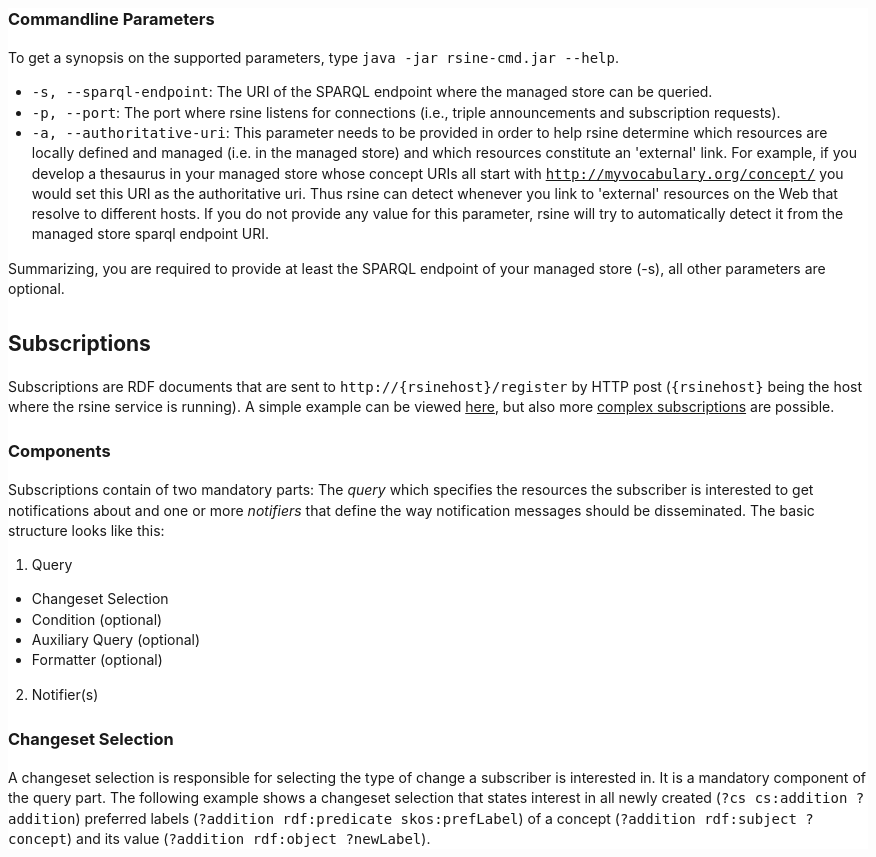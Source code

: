 ### Commandline Parameters

To get a synopsis on the supported parameters, type <tt>java -jar rsine-cmd.jar --help</tt>.

 * <tt>-s, --sparql-endpoint</tt>: The URI of the SPARQL endpoint where the managed store can be queried.
 * <tt>-p, --port</tt>: The port where rsine listens for connections (i.e., triple announcements and subscription requests).
 * <tt>-a, --authoritative-uri</tt>: This parameter needs to be provided in order to help rsine determine which resources
 are locally defined and managed (i.e. in the managed store) and which resources constitute an 'external' link. For example,
 if you develop a thesaurus in your managed store whose concept URIs all start with <tt>http://myvocabulary.org/concept/</tt>
 you would set this URI as the authoritative uri. Thus rsine can detect whenever you link to 'external' resources on the Web
 that resolve to different hosts. If you do not provide any value for this parameter, rsine will try to automatically
 detect it from the managed store sparql endpoint URI.

Summarizing, you are required to provide at least the SPARQL endpoint of your managed store (-s), all other parameters are
optional.

## Subscriptions

Subscriptions are RDF documents that are sent to <tt>http://{rsinehost}/register</tt> by HTTP post (<tt>{rsinehost}</tt>
being the host where the rsine service is running). A simple example can be viewed [here](https://raw.github.com/rsine/rsine/devel/src/test/resources/internal/emailNotifierSubscription.ttl), but also more [complex subscriptions](https://raw.github.com/rsine/rsine/devel/src/test/resources/quality/cyclic_hierarchical_relations.ttl) are possible.

### Components

Subscriptions contain of two mandatory parts: The *query* which specifies the resources the subscriber is interested to
 get notifications about and one or more *notifiers* that define the way notification messages should be disseminated. The
 basic structure looks like this:

1. Query
  * Changeset Selection
  * Condition (optional)
  * Auxiliary Query (optional)
  * Formatter (optional)
2. Notifier(s)

### Changeset Selection

A changeset selection is responsible for selecting the type of change a subscriber is interested in. It is a mandatory
component of the query part. The following example shows a changeset selection that states interest in all newly created (<tt>?cs cs:addition ?addition</tt>) preferred labels (<tt>?addition rdf:predicate skos:prefLabel</tt>) of a concept (<tt>?addition rdf:subject ?concept</tt>) and its value (<tt>?addition rdf:object ?newLabel</tt>).
